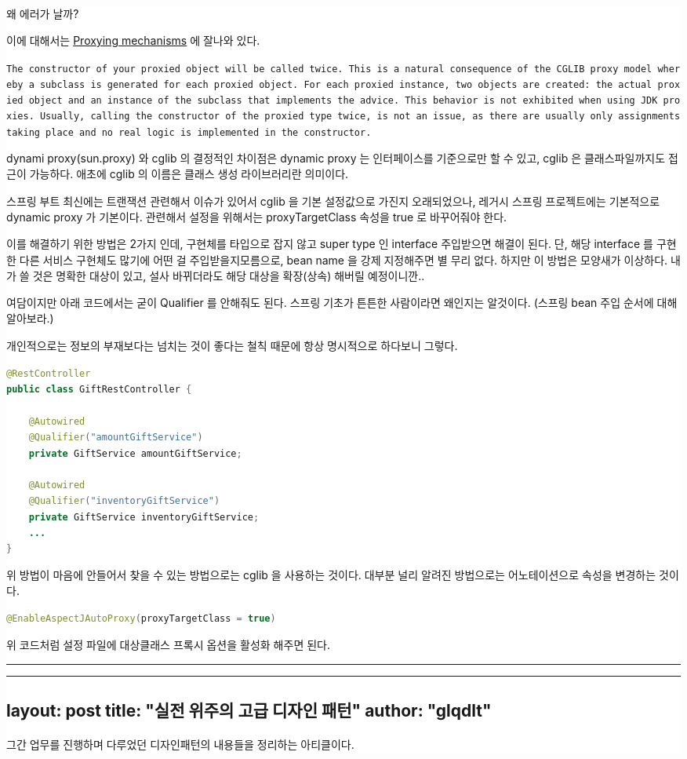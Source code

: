 왜 에러가 날까?

이에 대해서는 [Proxying mechanisms](https://docs.spring.io/spring/docs/3.0.0.M3/reference/html/ch08s06.html) 에 잘나와 있다.

```
The constructor of your proxied object will be called twice. This is a natural consequence of the CGLIB proxy model whereby a subclass is generated for each proxied object. For each proxied instance, two objects are created: the actual proxied object and an instance of the subclass that implements the advice. This behavior is not exhibited when using JDK proxies. Usually, calling the constructor of the proxied type twice, is not an issue, as there are usually only assignments taking place and no real logic is implemented in the constructor.
```


dynami proxy(sun.proxy) 와  cglib 의 결정적인 차이점은 dynamic proxy 는 인터페이스를 기준으로만 할 수 있고, cglib 은 클래스파일까지도 접근이 가능하다. 애초에 cglib 의 이름은 클래스 생성 라이브러리란 의미이다. 

스프링 부트 최신에는 트랜잭션 관련해서 이슈가 있어서 cglib 을 기본 설정값으로 가진지 오래되었으나, 레거시 스프링 프로젝트에는 기본적으로 dynamic proxy 가 기본이다. 관련해서 설정을 위해서는 proxyTargetClass 속성을 true 로 바꾸어줘야 한다.

이를 해결하기 위한 방법은 2가지 인데, 구현체를 타입으로 잡지 않고 super type 인 interface 주입받으면 해결이 된다. 단, 해당 interface 를 구현한 다른 서비스 구현체도 많기에 어떤 걸 주입받을지모름으로, bean name 을 강제 지정해주면 별 무리 없다. 하지만 이 방법은 모양새가 이상하다. 내가 쓸 것은 명확한 대상이 있고, 설사 바뀌더라도 해당 대상을 확장(상속) 해버릴 예정이니깐.. 

여담이지만 아래 코드에서는 굳이 Qualifier 를 안해줘도 된다. 스프링 기초가 튼튼한 사람이라면 왜인지는 알것이다. (스프링 bean 주입 순서에 대해 알아보라.)

개인적으로는 정보의 부재보다는 넘치는 것이 좋다는 철칙 때문에 항상 명시적으로 하다보니 그렇다. 

```java
@RestController
public class GiftRestController {

    @Autowired
    @Qualifier("amountGiftService")
    private GiftService amountGiftService;

    @Autowired
    @Qualifier("inventoryGiftService")
    private GiftService inventoryGiftService;
    ...
}
```

위 방법이 마음에 안들어서 찾을 수 있는 방법으로는 cglib 을 사용하는 것이다. 대부분 널리 알려진 방법으로는 어노테이션으로 속성을 변경하는 것이다.

 ```java
 @EnableAspectJAutoProxy(proxyTargetClass = true)
 ```

 위 코드처럼 설정 파일에 대상클래스 프록시 옵션을 활성화 해주면 된다. 
 
 
 ---
 ---
 layout: post
 title:  "실전 위주의 고급 디자인 패턴"
 author: "glqdlt"
 ---
 그간 업무를 진행하며 다루었던 디자인패턴의 내용들을 정리하는 아티클이다.
 